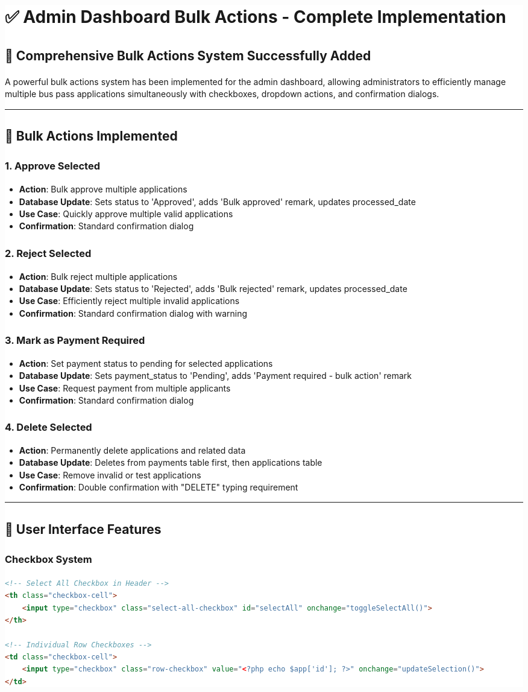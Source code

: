 # ✅ Admin Dashboard Bulk Actions - Complete Implementation

## 🎯 **Comprehensive Bulk Actions System Successfully Added**

A powerful bulk actions system has been implemented for the admin dashboard, allowing administrators to efficiently manage multiple bus pass applications simultaneously with checkboxes, dropdown actions, and confirmation dialogs.

---

## 🔧 **Bulk Actions Implemented**

### **1. Approve Selected**
- **Action**: Bulk approve multiple applications
- **Database Update**: Sets status to 'Approved', adds 'Bulk approved' remark, updates processed_date
- **Use Case**: Quickly approve multiple valid applications
- **Confirmation**: Standard confirmation dialog

### **2. Reject Selected**
- **Action**: Bulk reject multiple applications
- **Database Update**: Sets status to 'Rejected', adds 'Bulk rejected' remark, updates processed_date
- **Use Case**: Efficiently reject multiple invalid applications
- **Confirmation**: Standard confirmation dialog with warning

### **3. Mark as Payment Required**
- **Action**: Set payment status to pending for selected applications
- **Database Update**: Sets payment_status to 'Pending', adds 'Payment required - bulk action' remark
- **Use Case**: Request payment from multiple applicants
- **Confirmation**: Standard confirmation dialog

### **4. Delete Selected**
- **Action**: Permanently delete applications and related data
- **Database Update**: Deletes from payments table first, then applications table
- **Use Case**: Remove invalid or test applications
- **Confirmation**: Double confirmation with "DELETE" typing requirement

---

## 🎨 **User Interface Features**

### **Checkbox System**
```html
<!-- Select All Checkbox in Header -->
<th class="checkbox-cell">
    <input type="checkbox" class="select-all-checkbox" id="selectAll" onchange="toggleSelectAll()">
</th>

<!-- Individual Row Checkboxes -->
<td class="checkbox-cell">
    <input type="checkbox" class="row-checkbox" value="<?php echo $app['id']; ?>" onchange="updateSelection()">
</td>
```
